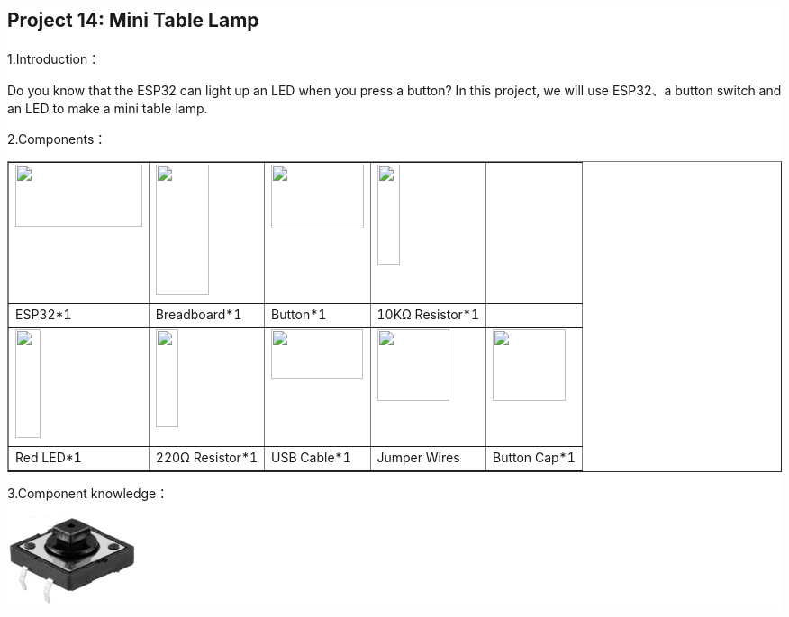## Project 14: Mini Table Lamp

1.Introduction：

Do you know that the ESP32 can light up an LED when you press a button? In this project, we will use ESP32、a button switch and an LED to make a mini table lamp.

2.Components：

<table border="1">
<tbody>
<tr class="odd">
<td><img src="https://raw.githubusercontent.com/keyestudio/KS5012-Keyestudio-ESP32-Learning-Kit-Basic-Edition-Python/master/media/cfb6e37e644d69ddde6ac4e6cb1112f5.jpeg" style="width:1.46736in;height:0.71667in" /></td>
<td><img src="https://raw.githubusercontent.com/keyestudio/KS5012-Keyestudio-ESP32-Learning-Kit-Basic-Edition-Python/master/media/e380dd26e4825be9a768973802a55fe6.png" style="width:0.61597in;height:1.51111in" /></td>
<td><img src="https://raw.githubusercontent.com/keyestudio/KS5012-Keyestudio-ESP32-Learning-Kit-Basic-Edition-Python/master/media/5b8fea4657b47510d199f740fdcaaa9d.png" style="width:1.06736in;height:0.74236in" /></td>
<td><img src="https://raw.githubusercontent.com/keyestudio/KS5012-Keyestudio-ESP32-Learning-Kit-Basic-Edition-Python/master/media/da8a2a9d15baf7280966f3fdbb025a8c.png" style="width:0.26042in;height:1.16667in" /></td>
<td></td>
</tr>
<tr class="even">
<td>ESP32*1</td>
<td>Breadboard*1</td>
<td>Button*1</td>
<td>10KΩ Resistor*1</td>
<td></td>
</tr>
<tr class="odd">
<td><img src="https://raw.githubusercontent.com/keyestudio/KS5012-Keyestudio-ESP32-Learning-Kit-Basic-Edition-Python/master/media/ef77f5a64c382157fc2dea21ec373fef.png" style="width:0.29514in;height:1.25903in" /></td>
<td><img src="https://raw.githubusercontent.com/keyestudio/KS5012-Keyestudio-ESP32-Learning-Kit-Basic-Edition-Python/master/media/845d05a6108b1662b828610ba9dcb788.png" style="width:0.25833in;height:1.13681in" /></td>
<td><img src="https://raw.githubusercontent.com/keyestudio/KS5012-Keyestudio-ESP32-Learning-Kit-Basic-Edition-Python/master/media/7dcbd02995be3c142b2f97df7f7c03ce.png" style="width:1.05903in;height:0.56667in" /></td>
<td><img src="https://raw.githubusercontent.com/keyestudio/KS5012-Keyestudio-ESP32-Learning-Kit-Basic-Edition-Python/master/media/e9a8d050105397bb183512fb4ffdd2f6.png" style="width:0.8375in;height:0.83194in" /></td>
<td><img src="https://raw.githubusercontent.com/keyestudio/KS5012-Keyestudio-ESP32-Learning-Kit-Basic-Edition-Python/master/media/9cab81f7da18c7b0c245ec2a2f614f3a.png" style="width:0.84514in;height:0.83264in" /></td>
</tr>
<tr class="even">
<td>Red LED*1</td>
<td>220Ω Resistor*1</td>
<td>USB Cable*1</td>
<td>Jumper Wires</td>
<td>Button Cap*1</td>
</tr>
</tbody>
</table>

3.Component knowledge：

![](./media/5b8fea4657b47510d199f740fdcaaa9d-1699344906399-52-1699415928618-682.png)
